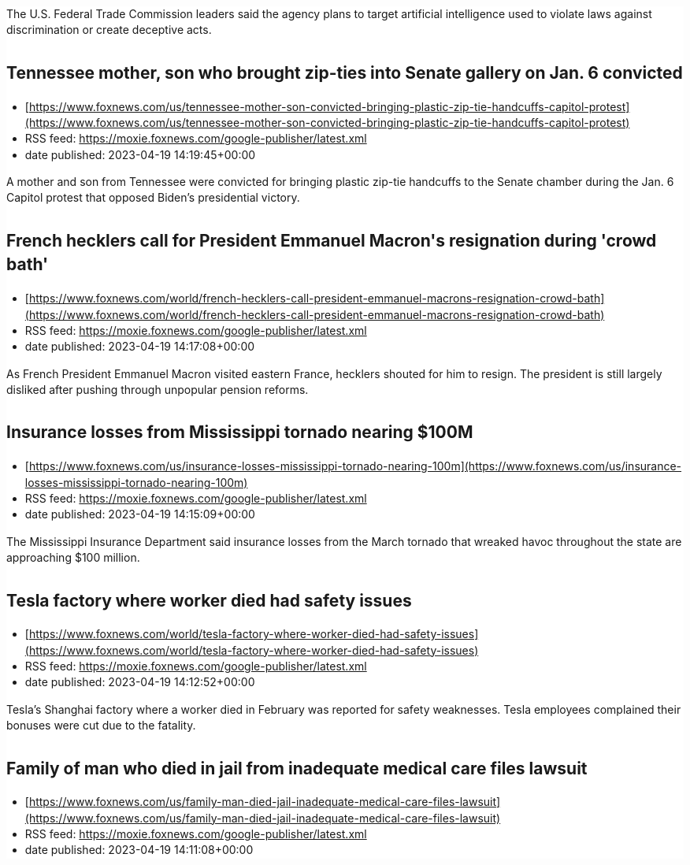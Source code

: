 The U.S. Federal Trade Commission leaders said the agency plans to target artificial intelligence used to violate laws against discrimination or create deceptive acts.

## Tennessee mother, son who brought zip-ties into Senate gallery on Jan. 6 convicted
 - [https://www.foxnews.com/us/tennessee-mother-son-convicted-bringing-plastic-zip-tie-handcuffs-capitol-protest](https://www.foxnews.com/us/tennessee-mother-son-convicted-bringing-plastic-zip-tie-handcuffs-capitol-protest)
 - RSS feed: https://moxie.foxnews.com/google-publisher/latest.xml
 - date published: 2023-04-19 14:19:45+00:00

A mother and son from Tennessee were convicted for bringing plastic zip-tie handcuffs to the Senate chamber during the Jan. 6 Capitol protest that opposed Biden’s presidential victory.

## French hecklers call for President Emmanuel Macron's resignation during 'crowd bath'
 - [https://www.foxnews.com/world/french-hecklers-call-president-emmanuel-macrons-resignation-crowd-bath](https://www.foxnews.com/world/french-hecklers-call-president-emmanuel-macrons-resignation-crowd-bath)
 - RSS feed: https://moxie.foxnews.com/google-publisher/latest.xml
 - date published: 2023-04-19 14:17:08+00:00

As French President Emmanuel Macron visited eastern France, hecklers shouted for him to resign. The president is still largely disliked after pushing through unpopular pension reforms.

## Insurance losses from Mississippi tornado nearing $100M
 - [https://www.foxnews.com/us/insurance-losses-mississippi-tornado-nearing-100m](https://www.foxnews.com/us/insurance-losses-mississippi-tornado-nearing-100m)
 - RSS feed: https://moxie.foxnews.com/google-publisher/latest.xml
 - date published: 2023-04-19 14:15:09+00:00

The Mississippi Insurance Department said insurance losses from the March tornado that wreaked havoc throughout the state are approaching $100 million.

## Tesla factory where worker died had safety issues
 - [https://www.foxnews.com/world/tesla-factory-where-worker-died-had-safety-issues](https://www.foxnews.com/world/tesla-factory-where-worker-died-had-safety-issues)
 - RSS feed: https://moxie.foxnews.com/google-publisher/latest.xml
 - date published: 2023-04-19 14:12:52+00:00

Tesla’s Shanghai factory where a worker died in February was reported for safety weaknesses. Tesla employees complained their bonuses were cut due to the fatality.

## Family of man who died in jail from inadequate medical care files lawsuit
 - [https://www.foxnews.com/us/family-man-died-jail-inadequate-medical-care-files-lawsuit](https://www.foxnews.com/us/family-man-died-jail-inadequate-medical-care-files-lawsuit)
 - RSS feed: https://moxie.foxnews.com/google-publisher/latest.xml
 - date published: 2023-04-19 14:11:08+00:00
